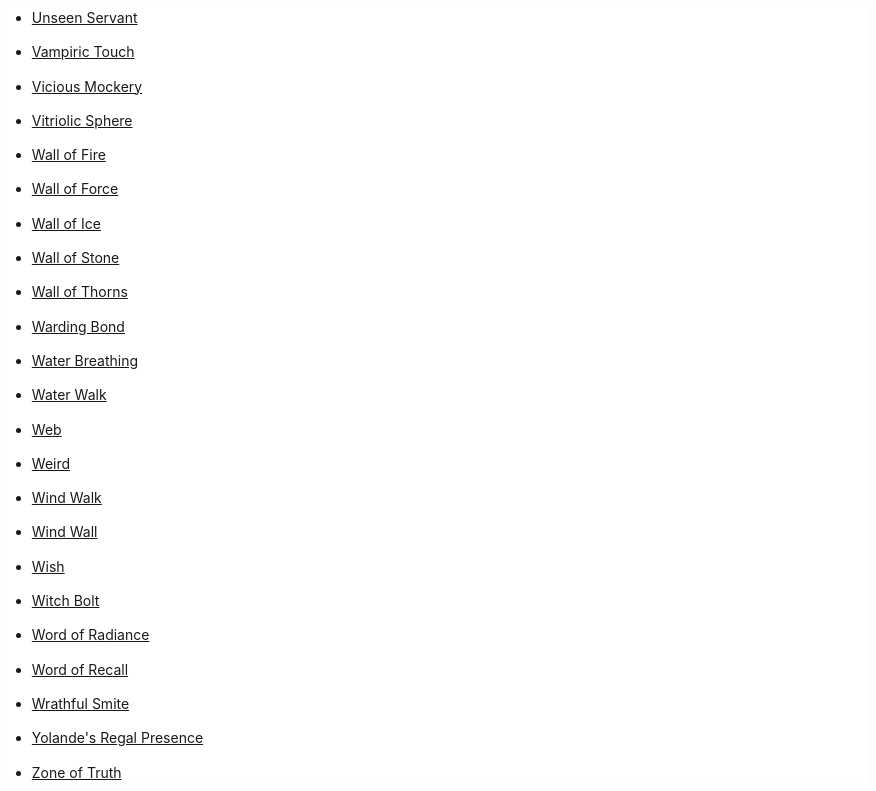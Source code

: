 - [Unseen Servant](2-Mechanics/CLI/spells/unseen-servant-xphb.md)  

- [Vampiric Touch](2-Mechanics/CLI/spells/vampiric-touch-xphb.md)  
- [Vicious Mockery](2-Mechanics/CLI/spells/vicious-mockery-xphb.md)  
- [Vitriolic Sphere](2-Mechanics/CLI/spells/vitriolic-sphere-xphb.md)  

- [Wall of Fire](2-Mechanics/CLI/spells/wall-of-fire-xphb.md)  
- [Wall of Force](2-Mechanics/CLI/spells/wall-of-force-xphb.md)  
- [Wall of Ice](2-Mechanics/CLI/spells/wall-of-ice-xphb.md)  
- [Wall of Stone](2-Mechanics/CLI/spells/wall-of-stone-xphb.md)  
- [Wall of Thorns](2-Mechanics/CLI/spells/wall-of-thorns-xphb.md)  
- [Warding Bond](2-Mechanics/CLI/spells/warding-bond-xphb.md)  
- [Water Breathing](2-Mechanics/CLI/spells/water-breathing-xphb.md)  
- [Water Walk](2-Mechanics/CLI/spells/water-walk-xphb.md)  
- [Web](2-Mechanics/CLI/spells/web-xphb.md)  
- [Weird](2-Mechanics/CLI/spells/weird-xphb.md)  
- [Wind Walk](2-Mechanics/CLI/spells/wind-walk-xphb.md)  
- [Wind Wall](2-Mechanics/CLI/spells/wind-wall-xphb.md)  
- [Wish](2-Mechanics/CLI/spells/wish-xphb.md)  
- [Witch Bolt](2-Mechanics/CLI/spells/witch-bolt-xphb.md)  
- [Word of Radiance](2-Mechanics/CLI/spells/word-of-radiance-xphb.md)  
- [Word of Recall](2-Mechanics/CLI/spells/word-of-recall-xphb.md)  
- [Wrathful Smite](2-Mechanics/CLI/spells/wrathful-smite-xphb.md)  

- [Yolande's Regal Presence](2-Mechanics/CLI/spells/yolandes-regal-presence-xphb.md)  

- [Zone of Truth](2-Mechanics/CLI/spells/zone-of-truth-xphb.md)